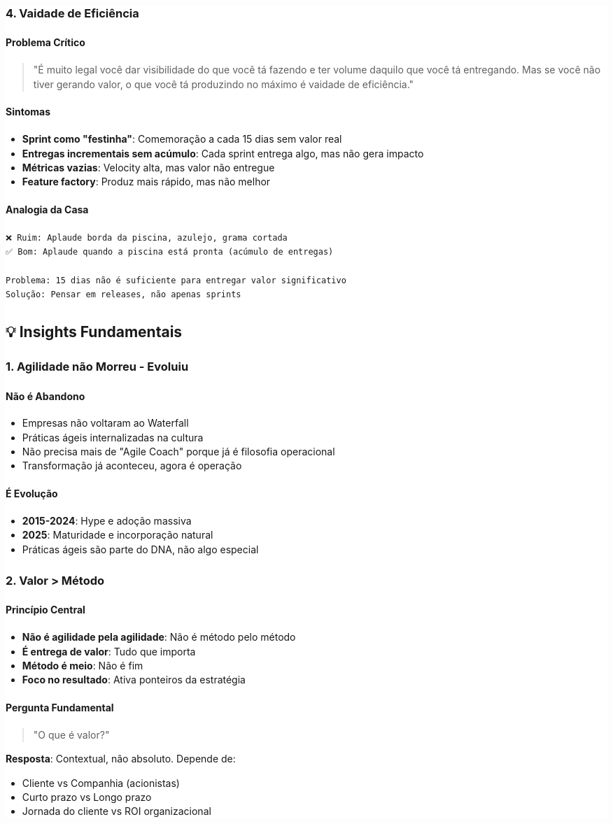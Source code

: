### **4. Vaidade de Eficiência**

#### **Problema Crítico**
> "É muito legal você dar visibilidade do que você tá fazendo e ter volume daquilo que você tá entregando. Mas se você não tiver gerando valor, o que você tá produzindo no máximo é vaidade de eficiência."

#### **Sintomas**
- **Sprint como "festinha"**: Comemoração a cada 15 dias sem valor real
- **Entregas incrementais sem acúmulo**: Cada sprint entrega algo, mas não gera impacto
- **Métricas vazias**: Velocity alta, mas valor não entregue
- **Feature factory**: Produz mais rápido, mas não melhor

#### **Analogia da Casa**
```
❌ Ruim: Aplaude borda da piscina, azulejo, grama cortada
✅ Bom: Aplaude quando a piscina está pronta (acúmulo de entregas)

Problema: 15 dias não é suficiente para entregar valor significativo
Solução: Pensar em releases, não apenas sprints
```

## 💡 **Insights Fundamentais**

### **1. Agilidade não Morreu - Evoluiu**

#### **Não é Abandono**
- Empresas não voltaram ao Waterfall
- Práticas ágeis internalizadas na cultura
- Não precisa mais de "Agile Coach" porque já é filosofia operacional
- Transformação já aconteceu, agora é operação

#### **É Evolução**
- **2015-2024**: Hype e adoção massiva
- **2025**: Maturidade e incorporação natural
- Práticas ágeis são parte do DNA, não algo especial

### **2. Valor > Método**

#### **Princípio Central**
- **Não é agilidade pela agilidade**: Não é método pelo método
- **É entrega de valor**: Tudo que importa
- **Método é meio**: Não é fim
- **Foco no resultado**: Ativa ponteiros da estratégia

#### **Pergunta Fundamental**
> "O que é valor?"

**Resposta**: Contextual, não absoluto. Depende de:
- Cliente vs Companhia (acionistas)
- Curto prazo vs Longo prazo
- Jornada do cliente vs ROI organizacional
